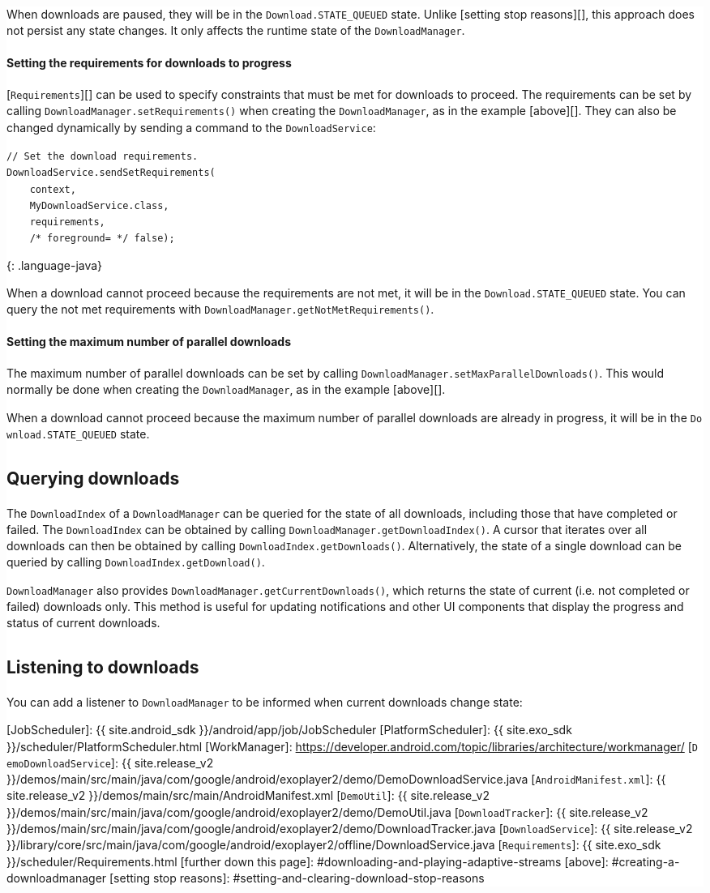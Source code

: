 When downloads are paused, they will be in the `Download.STATE_QUEUED` state.
Unlike [setting stop reasons][], this approach does not persist any state
changes. It only affects the runtime state of the `DownloadManager`.

#### Setting the requirements for downloads to progress ####

[`Requirements`][] can be used to specify constraints that must be met for
downloads to proceed. The requirements can be set by calling
`DownloadManager.setRequirements()` when creating the `DownloadManager`, as in
the example [above][]. They can also be changed dynamically by sending a command
to the `DownloadService`:

~~~
// Set the download requirements.
DownloadService.sendSetRequirements(
    context,
    MyDownloadService.class,
    requirements,
    /* foreground= */ false);
~~~
{: .language-java}

When a download cannot proceed because the requirements are not met, it
will be in the `Download.STATE_QUEUED` state. You can query the not met
requirements with `DownloadManager.getNotMetRequirements()`.

#### Setting the maximum number of parallel downloads ####

The maximum number of parallel downloads can be set by calling
`DownloadManager.setMaxParallelDownloads()`. This would normally be done when
creating the `DownloadManager`, as in the example [above][].

When a download cannot proceed because the maximum number of parallel downloads
are already in progress, it will be in the `Download.STATE_QUEUED` state.

## Querying downloads ##

The `DownloadIndex` of a `DownloadManager` can be queried for the state of all
downloads, including those that have completed or failed. The `DownloadIndex`
can be obtained by calling `DownloadManager.getDownloadIndex()`. A cursor that
iterates over all downloads can then be obtained by calling
`DownloadIndex.getDownloads()`. Alternatively, the state of a single download
can be queried by calling `DownloadIndex.getDownload()`.

`DownloadManager` also provides `DownloadManager.getCurrentDownloads()`, which
returns the state of current (i.e. not completed or failed) downloads only. This
method is useful for updating notifications and other UI components that display
the progress and status of current downloads.

## Listening to downloads ##

You can add a listener to `DownloadManager` to be informed when current
downloads change state:


[JobScheduler]: {{ site.android_sdk }}/android/app/job/JobScheduler
[PlatformScheduler]: {{ site.exo_sdk }}/scheduler/PlatformScheduler.html
[WorkManager]: https://developer.android.com/topic/libraries/architecture/workmanager/
[`DemoDownloadService`]: {{ site.release_v2 }}/demos/main/src/main/java/com/google/android/exoplayer2/demo/DemoDownloadService.java
[`AndroidManifest.xml`]: {{ site.release_v2 }}/demos/main/src/main/AndroidManifest.xml
[`DemoUtil`]: {{ site.release_v2 }}/demos/main/src/main/java/com/google/android/exoplayer2/demo/DemoUtil.java
[`DownloadTracker`]: {{ site.release_v2 }}/demos/main/src/main/java/com/google/android/exoplayer2/demo/DownloadTracker.java
[`DownloadService`]: {{ site.release_v2 }}/library/core/src/main/java/com/google/android/exoplayer2/offline/DownloadService.java
[`Requirements`]: {{ site.exo_sdk }}/scheduler/Requirements.html
[further down this page]: #downloading-and-playing-adaptive-streams
[above]: #creating-a-downloadmanager
[setting stop reasons]: #setting-and-clearing-download-stop-reasons